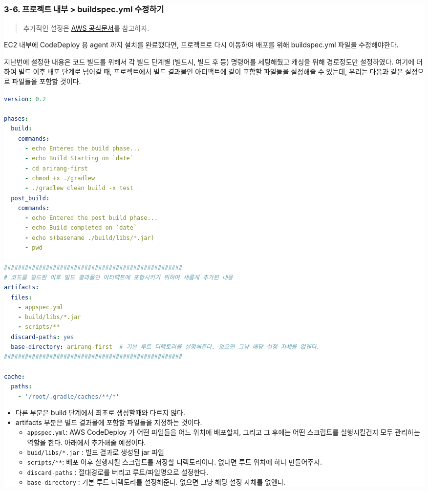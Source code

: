 ### 3-6. 프로젝트 내부 > buildspec.yml 수정하기

> 추가적인 설정은 [AWS 공식문서](https://docs.aws.amazon.com/ko\_kr/codebuild/latest/userguide/build-spec-ref.html#build-spec-ref-name-storage)를 참고하자.

EC2 내부에 CodeDeploy 용 agent 까지 설치를 완료했다면, 프로젝트로 다시 이동하여 배포를 위해 buildspec.yml 파일을 수정해야한다.

지난번에 설정한 내용은 코드 빌드를 위해서 각 빌드 단계별 (빌드시, 빌드 후 등) 명령어를 세팅해뒀고 캐싱을 위해 경로정도만 설정하였다. 여기에 더하여 빌드 이후 배포 단계로 넘어갈 때, 프로젝트에서 빌드 결과물인 아티팩트에 같이 포함할 파일들을 설정해줄 수 있는데, 우리는 다음과 같은 설정으로 파일들을 포함할 것이다.

```yaml
version: 0.2

phases:
  build:
    commands:
      - echo Entered the build phase...
      - echo Build Starting on `date`
      - cd arirang-first
      - chmod +x ./gradlew
      - ./gradlew clean build -x test
  post_build:
    commands:
      - echo Entered the post_build phase...
      - echo Build completed on `date`
      - echo $(basename ./build/libs/*.jar)
      - pwd

###################################################
# 코드를 빌드한 이후 빌드 결과물인 아티팩트에 포함시키기 위하여 새롭게 추가된 내용 
artifacts:
  files:
    - appspec.yml
    - build/libs/*.jar
    - scripts/**
  discard-paths: yes
  base-directory: arirang-first  # 기본 루트 디렉토리를 설정해준다. 없으면 그냥 해당 설정 자체를 없엔다.
###################################################

cache:
  paths:
    - '/root/.gradle/caches/**/*'
```

* 다른 부분은 build 단계에서 최초로 생성할때와 다르지 않다.
* artifacts 부분은 빌드 결과물에 포함할 파일들을 지정하는 것이다.
  * `appspec.yml`: AWS CodeDeploy 가 어떤 파일들을 어느 위치에 배포할지, 그리고 그 후에는 어떤 스크립트를 실행시킬건지 모두 관리하는 역할을 한다. 아래에서 추가해줄 예정이다.
  * `buid/libs/*.jar` : 빌드 결과로 생성된 jar 파일
  * `scripts/**`: 배포 이후 실행시킬 스크립트를 저장할 디렉토리이다. 없다면 루트 위치에 하나 만들어주자.
  * `discard-paths` : 절대경로를 버리고 루트/파일명으로 설정한다.
  * `base-directory` : 기본 루트 디렉토리를 설정해준다. 없으면 그냥 해당 설정 자체를 없엔다.
